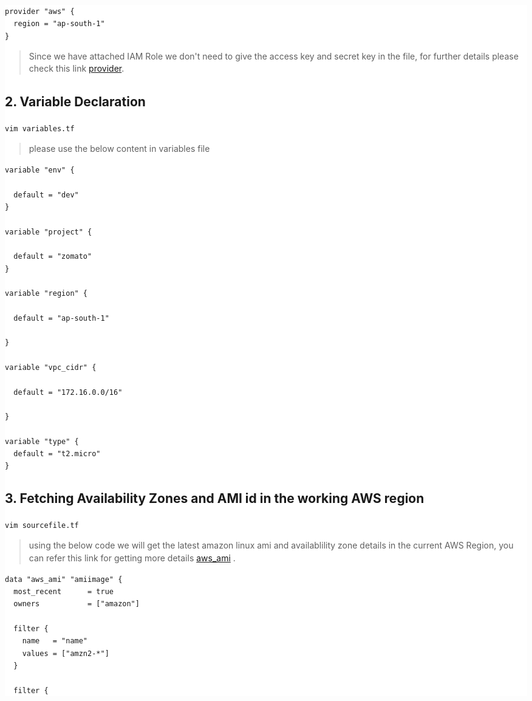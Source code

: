 ```
provider "aws" {
  region = "ap-south-1"	
}
```

> Since we have attached IAM Role we don't need to give the access key and secret key in the file, for further details please check this link [provider](https://www.terraform.io/language/providers/configuration).

## 2. Variable Declaration
```sh
vim variables.tf
```
> please use the below content in variables file

```
variable "env" {
	
  default = "dev"
}

variable "project" {
	
  default = "zomato"	
}

variable "region" {
  
  default = "ap-south-1"	

}

variable "vpc_cidr" {
  
  default = "172.16.0.0/16"	

}

variable "type" {
  default = "t2.micro"
}

```

## 3. Fetching Availability Zones and AMI id in the working AWS region

```sh
vim sourcefile.tf
```
> using the below code we will get the latest amazon linux ami and availablility zone details in the current AWS Region, you can refer this link for getting more details [aws_ami](https://registry.terraform.io/providers/hashicorp/aws/latest/docs/data-sources/ami) .
```
data "aws_ami" "amiimage" {
  most_recent      = true
  owners           = ["amazon"]

  filter {
    name   = "name"
    values = ["amzn2-*"]
  }

  filter {
```